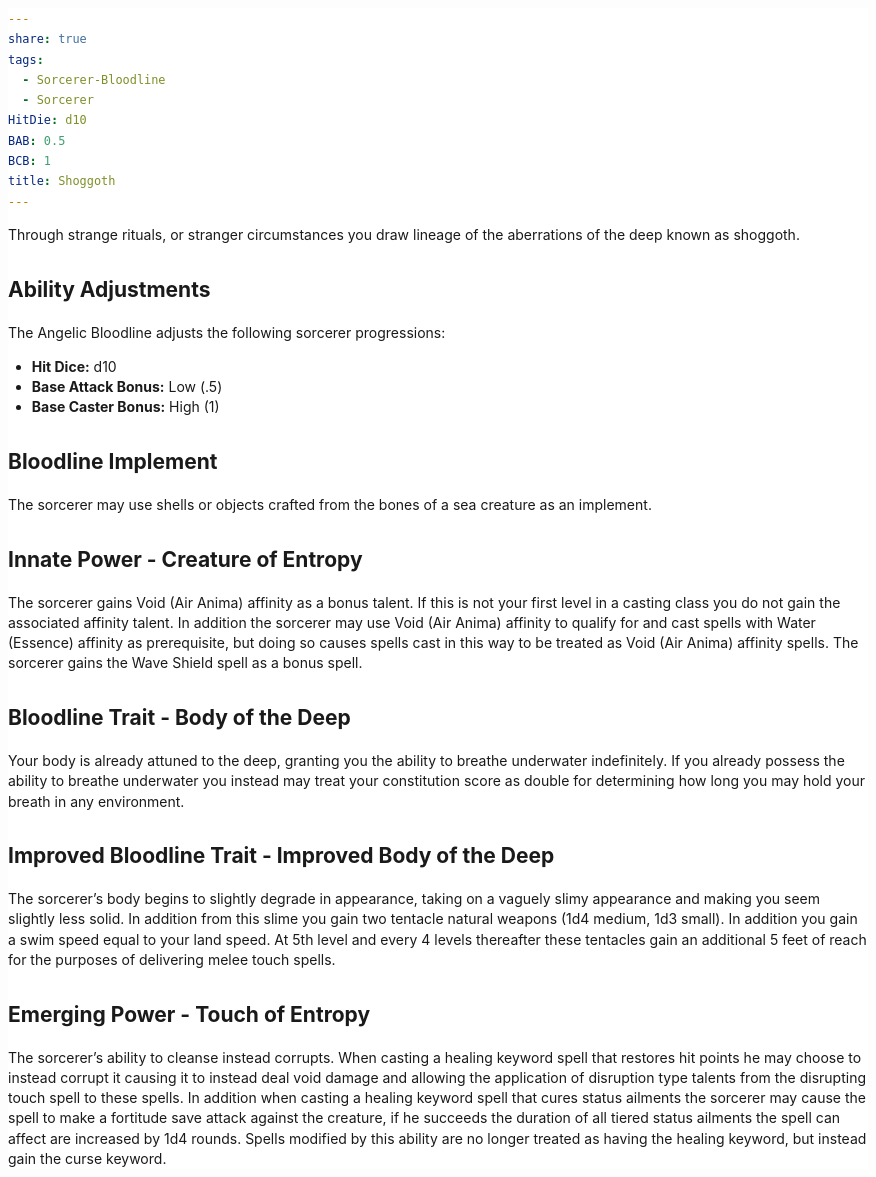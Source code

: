 ```yaml
---
share: true
tags:
  - Sorcerer-Bloodline
  - Sorcerer
HitDie: d10
BAB: 0.5
BCB: 1
title: Shoggoth
---
```

Through strange rituals, or stranger circumstances you draw lineage of the aberrations of the deep known as shoggoth.

## Ability Adjustments
The Angelic Bloodline adjusts the following sorcerer progressions:
 - **Hit Dice:** d10
 - **Base Attack Bonus:** Low (.5)
 - **Base Caster Bonus:** High (1)

## Bloodline Implement
The sorcerer may use shells or objects crafted from the bones of a sea creature as an implement.

## Innate Power - Creature of Entropy
The sorcerer gains Void (Air Anima) affinity as a bonus talent. If this is not your first level in a casting class you do not gain the associated affinity talent. In addition the sorcerer may use Void (Air Anima) affinity to qualify for and cast spells with Water (Essence) affinity as prerequisite, but doing so causes spells cast in this way to be treated as Void (Air Anima) affinity spells. The sorcerer gains the Wave Shield spell as a bonus spell.

## Bloodline Trait - Body of the Deep
Your body is already attuned to the deep, granting you the ability to breathe underwater indefinitely. If you already possess the ability to breathe underwater you instead may treat your constitution score as double for determining how long you may hold your breath in any environment.

## Improved Bloodline Trait - Improved Body of the Deep
The sorcerer’s body begins to slightly degrade in appearance, taking on a vaguely slimy appearance and making you seem slightly less solid. In addition from this slime you gain two tentacle natural weapons (1d4 medium, 1d3 small). In addition you gain a swim speed equal to your land speed. At 5th level and every 4 levels thereafter these tentacles gain an additional 5 feet of reach for the purposes of delivering melee touch spells.

## Emerging Power - Touch of Entropy
The sorcerer’s ability to cleanse instead corrupts. When casting a healing keyword spell that restores hit points he may choose to instead corrupt it causing it to instead deal void damage and allowing the application of disruption type talents from the disrupting touch spell to these spells. In addition when casting a healing keyword spell that cures status ailments the sorcerer may cause the spell to make a fortitude save attack against the creature, if he succeeds the duration of all tiered status ailments the spell can affect are increased by 1d4 rounds. Spells modified by this ability are no longer treated as having the healing keyword, but instead gain the curse keyword.
